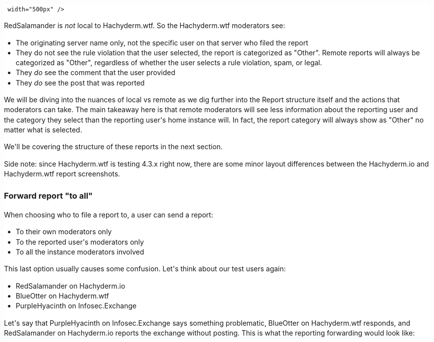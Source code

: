      width="500px" />

RedSalamander is _not_ local to Hachyderm.wtf. So the Hachyderm.wtf moderators see:

* The originating server name only, not the specific user on that server who filed the report
* They do not see the rule violation that the user selected, the report is categorized as "Other". Remote reports will always be categorized as "Other", regardless of whether the user selects a rule violation, spam, or legal.
* They _do_ see the comment that the user provided
* They _do_ see the post that was reported

We will be diving into the nuances of local vs remote as we dig further into the Report structure itself and the actions that moderators can take. The main takeaway here is that remote moderators will see less information about the reporting user and the category they select than the reporting user's home instance will. In fact, the report category will always show as "Other" no matter what is selected.

We'll be covering the structure of these reports in the next section.

Side note: since Hachyderm.wtf is testing 4.3.x right now, there are some minor layout differences between the Hachyderm.io and Hachyderm.wtf report screenshots.

### Forward report "to all"

When choosing who to file a report to, a user can send a report:

* To their own moderators only
* To the reported user's moderators only
* To all the instance moderators involved

This last option usually causes some confusion. Let's think about our test users again:

* RedSalamander on Hachyderm.io
* BlueOtter on Hachyderm.wtf
* PurpleHyacinth on Infosec.Exchange

Let's say that PurpleHyacinth on Infosec.Exchange says something problematic, BlueOtter on Hachyderm.wtf responds, and RedSalamander on Hachyderm.io reports the exchange without posting. This is what the reporting forwarding would look like:
